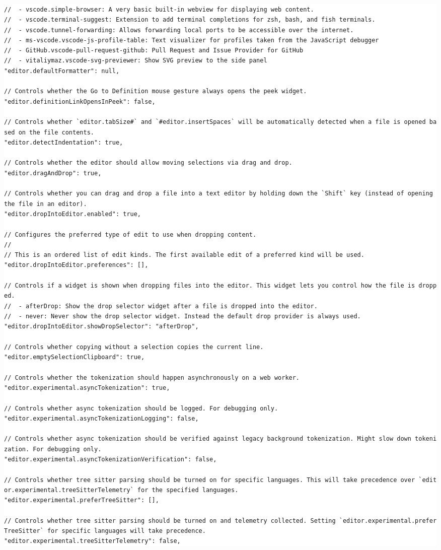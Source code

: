 	//  - vscode.simple-browser: A very basic built-in webview for displaying web content.
	//  - vscode.terminal-suggest: Extension to add terminal completions for zsh, bash, and fish terminals.
	//  - vscode.tunnel-forwarding: Allows forwarding local ports to be accessible over the internet.
	//  - ms-vscode.vscode-js-profile-table: Text visualizer for profiles taken from the JavaScript debugger
	//  - GitHub.vscode-pull-request-github: Pull Request and Issue Provider for GitHub
	//  - vitaliymaz.vscode-svg-previewer: Show SVG preview to the side panel
	"editor.defaultFormatter": null,

	// Controls whether the Go to Definition mouse gesture always opens the peek widget.
	"editor.definitionLinkOpensInPeek": false,

	// Controls whether `editor.tabSize#` and `#editor.insertSpaces` will be automatically detected when a file is opened based on the file contents.
	"editor.detectIndentation": true,

	// Controls whether the editor should allow moving selections via drag and drop.
	"editor.dragAndDrop": true,

	// Controls whether you can drag and drop a file into a text editor by holding down the `Shift` key (instead of opening the file in an editor).
	"editor.dropIntoEditor.enabled": true,

	// Configures the preferred type of edit to use when dropping content.
	// 
	// This is an ordered list of edit kinds. The first available edit of a preferred kind will be used.
	"editor.dropIntoEditor.preferences": [],

	// Controls if a widget is shown when dropping files into the editor. This widget lets you control how the file is dropped.
	//  - afterDrop: Show the drop selector widget after a file is dropped into the editor.
	//  - never: Never show the drop selector widget. Instead the default drop provider is always used.
	"editor.dropIntoEditor.showDropSelector": "afterDrop",

	// Controls whether copying without a selection copies the current line.
	"editor.emptySelectionClipboard": true,

	// Controls whether the tokenization should happen asynchronously on a web worker.
	"editor.experimental.asyncTokenization": true,

	// Controls whether async tokenization should be logged. For debugging only.
	"editor.experimental.asyncTokenizationLogging": false,

	// Controls whether async tokenization should be verified against legacy background tokenization. Might slow down tokenization. For debugging only.
	"editor.experimental.asyncTokenizationVerification": false,

	// Controls whether tree sitter parsing should be turned on for specific languages. This will take precedence over `editor.experimental.treeSitterTelemetry` for the specified languages.
	"editor.experimental.preferTreeSitter": [],

	// Controls whether tree sitter parsing should be turned on and telemetry collected. Setting `editor.experimental.preferTreeSitter` for specific languages will take precedence.
	"editor.experimental.treeSitterTelemetry": false,

